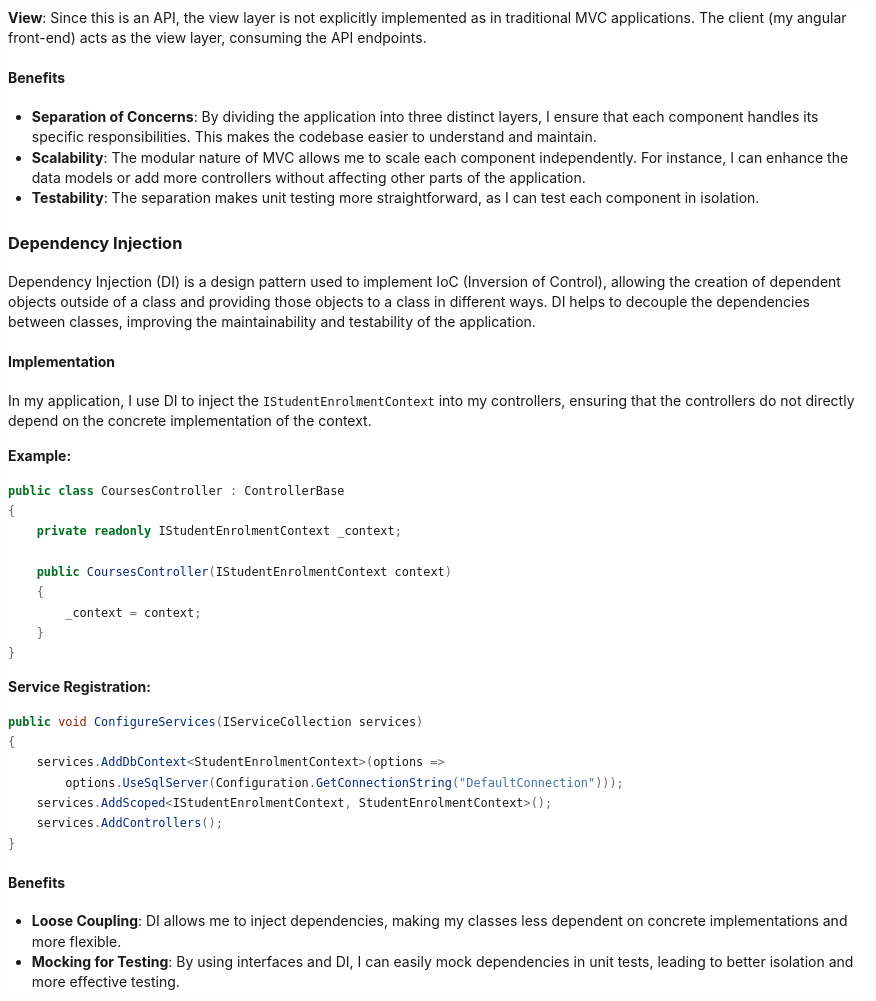**View**: Since this is an API, the view layer is not explicitly implemented as in traditional MVC applications. The client (my angular front-end) acts as the view layer, consuming the API endpoints.

#### Benefits

- **Separation of Concerns**: By dividing the application into three distinct layers, I ensure that each component handles its specific responsibilities. This makes the codebase easier to understand and maintain.
- **Scalability**: The modular nature of MVC allows me to scale each component independently. For instance, I can enhance the data models or add more controllers without affecting other parts of the application.
- **Testability**: The separation makes unit testing more straightforward, as I can test each component in isolation.

### Dependency Injection

Dependency Injection (DI) is a design pattern used to implement IoC (Inversion of Control), allowing the creation of dependent objects outside of a class and providing those objects to a class in different ways. DI helps to decouple the dependencies between classes, improving the maintainability and testability of the application.

#### Implementation

In my application, I use DI to inject the `IStudentEnrolmentContext` into my controllers, ensuring that the controllers do not directly depend on the concrete implementation of the context.

**Example:**
```csharp
public class CoursesController : ControllerBase
{
    private readonly IStudentEnrolmentContext _context;

    public CoursesController(IStudentEnrolmentContext context)
    {
        _context = context;
    }
}
```

**Service Registration:**
```csharp
public void ConfigureServices(IServiceCollection services)
{
    services.AddDbContext<StudentEnrolmentContext>(options => 
        options.UseSqlServer(Configuration.GetConnectionString("DefaultConnection")));
    services.AddScoped<IStudentEnrolmentContext, StudentEnrolmentContext>();
    services.AddControllers();
}
```

#### Benefits

- **Loose Coupling**: DI allows me to inject dependencies, making my classes less dependent on concrete implementations and more flexible.
- **Mocking for Testing**: By using interfaces and DI, I can easily mock dependencies in unit tests, leading to better isolation and more effective testing.
  